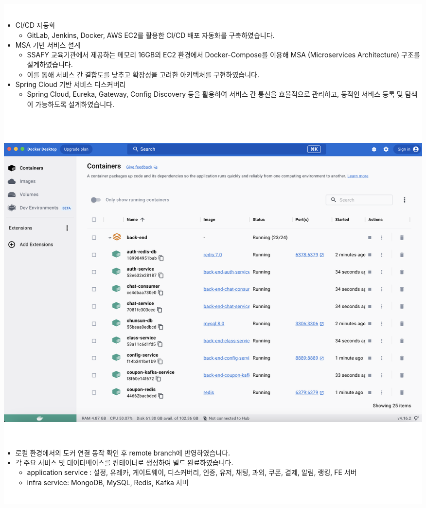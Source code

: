 <br>

- CI/CD 자동화
    - GitLab, Jenkins, Docker, AWS EC2를 활용한 CI/CD 배포 자동화를 구축하였습니다.
- MSA 기반 서비스 설계
    - SSAFY 교육기관에서 제공하는 메모리 16GB의 EC2 환경에서 Docker-Compose를 이용해 MSA (Microservices Architecture) 구조를 설계하였습니다.
    - 이를 통해 서비스 간 결합도를 낮추고 확장성을 고려한 아키텍처를 구현하였습니다.
- Spring Cloud 기반 서비스 디스커버리
    - Spring Cloud, Eureka, Gateway, Config Discovery 등을 활용하여 서비스 간 통신을 효율적으로 관리하고, 동적인 서비스 등록 및 탐색이 가능하도록 설계하였습니다.

<br><br>

![local docker container](./img/docker-container.png)

<br>

- 로컬 환경에서의 도커 연결 동작 확인 후 remote branch에 반영하였습니다.
- 각 주요 서비스 및 데이터베이스를 컨테이너로 생성하여 빌드 완료하였습니다.
    - application service : 설정, 유레카, 게이트웨이, 디스커버리, 인증, 유저, 채팅, 과외, 쿠폰, 결제, 알림, 랭킹, FE 서버
    - infra service: MongoDB, MySQL, Redis, Kafka 서버

<br>
